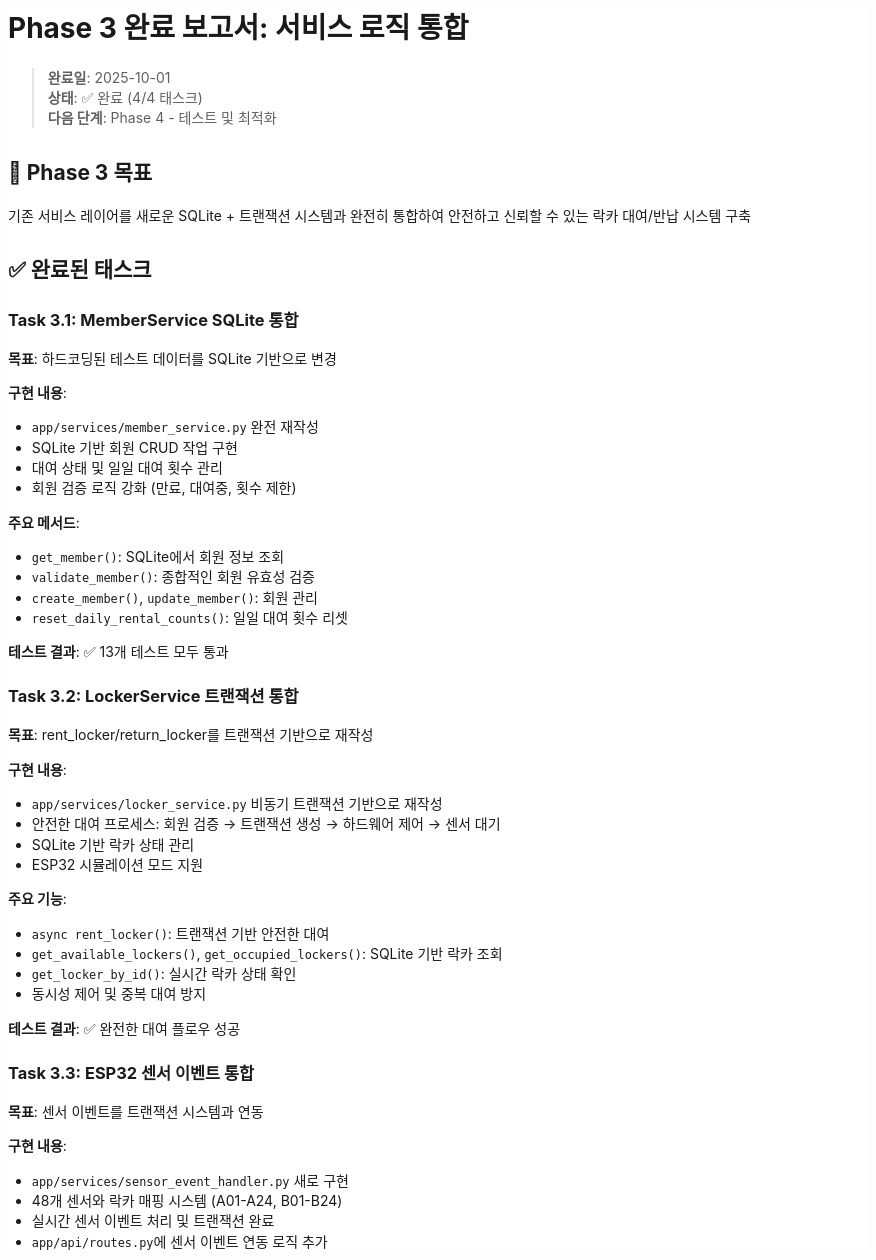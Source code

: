 # Phase 3 완료 보고서: 서비스 로직 통합

> **완료일**: 2025-10-01  
> **상태**: ✅ 완료 (4/4 태스크)  
> **다음 단계**: Phase 4 - 테스트 및 최적화

## 🎯 Phase 3 목표

기존 서비스 레이어를 새로운 SQLite + 트랜잭션 시스템과 완전히 통합하여 안전하고 신뢰할 수 있는 락카 대여/반납 시스템 구축

## ✅ 완료된 태스크

### Task 3.1: MemberService SQLite 통합
**목표**: 하드코딩된 테스트 데이터를 SQLite 기반으로 변경

**구현 내용**:
- `app/services/member_service.py` 완전 재작성
- SQLite 기반 회원 CRUD 작업 구현
- 대여 상태 및 일일 대여 횟수 관리
- 회원 검증 로직 강화 (만료, 대여중, 횟수 제한)

**주요 메서드**:
- `get_member()`: SQLite에서 회원 정보 조회
- `validate_member()`: 종합적인 회원 유효성 검증
- `create_member()`, `update_member()`: 회원 관리
- `reset_daily_rental_counts()`: 일일 대여 횟수 리셋

**테스트 결과**: ✅ 13개 테스트 모두 통과

### Task 3.2: LockerService 트랜잭션 통합
**목표**: rent_locker/return_locker를 트랜잭션 기반으로 재작성

**구현 내용**:
- `app/services/locker_service.py` 비동기 트랜잭션 기반으로 재작성
- 안전한 대여 프로세스: 회원 검증 → 트랜잭션 생성 → 하드웨어 제어 → 센서 대기
- SQLite 기반 락카 상태 관리
- ESP32 시뮬레이션 모드 지원

**주요 기능**:
- `async rent_locker()`: 트랜잭션 기반 안전한 대여
- `get_available_lockers()`, `get_occupied_lockers()`: SQLite 기반 락카 조회
- `get_locker_by_id()`: 실시간 락카 상태 확인
- 동시성 제어 및 중복 대여 방지

**테스트 결과**: ✅ 완전한 대여 플로우 성공

### Task 3.3: ESP32 센서 이벤트 통합
**목표**: 센서 이벤트를 트랜잭션 시스템과 연동

**구현 내용**:
- `app/services/sensor_event_handler.py` 새로 구현
- 48개 센서와 락카 매핑 시스템 (A01-A24, B01-B24)
- 실시간 센서 이벤트 처리 및 트랜잭션 완료
- `app/api/routes.py`에 센서 이벤트 연동 로직 추가
